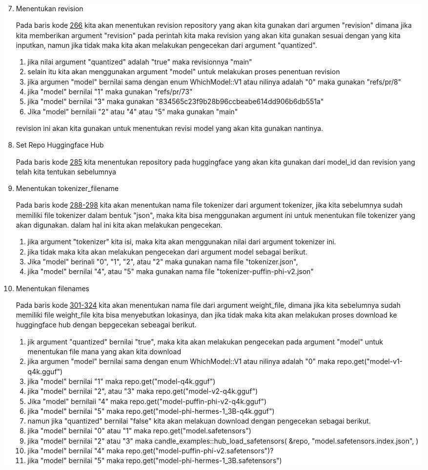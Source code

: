 7. Menentukan revision

    Pada baris kode [266](https://github.com/MAHAulia/belajar_huggingface/blob/15b02a2f77f330c1b8acecc4ba1e0ec58a988408/phi/src/main.rs#L266) kita akan menentukan revision repository yang akan kita gunakan dari argumen "revision" dimana jika kita memberikan argument "revision" pada perintah kita maka revision yang akan kita gunakan sesuai dengan yang kita inputkan, namun jika tidak maka kita akan melakukan pengecekan dari argument "quantized".
    1. jika nilai argument "quantized" adalah "true" maka revisionnya "main"
    2. selain itu kita akan menggunakan argument "model" untuk melakukan proses penentuan revision 
      1. jika argumen "model" bernilai sama dengan enum WhichModel::V1 atau nilinya adalah "0" maka gunakan "refs/pr/8"
      2. jika "model" bernilai "1" maka gunakan "refs/pr/73"
      3. jika "model" bernilai "3" maka gunakan "834565c23f9b28b96ccbeabe614dd906b6db551a"
      4. Jika "model" bernilaii "2" atau "4" atau "5" maka gunakan "main"
    
    revision ini akan kita gunakan untuk menentukan revisi model yang akan kita gunakan nantinya.

8. Set Repo Huggingface Hub

    Pada baris kode [285](https://github.com/MAHAulia/belajar_huggingface/blob/15b02a2f77f330c1b8acecc4ba1e0ec58a988408/phi/src/main.rs#L285) kita menentukan repository pada huggingface yang akan kita gunakan dari model_id dan revision yang telah kita tentukan sebelumnya

9. Menentukan tokenizer_filename

    Pada baris kode [288-298](https://github.com/MAHAulia/belajar_huggingface/blob/15b02a2f77f330c1b8acecc4ba1e0ec58a988408/phi/src/main.rs#L288) kita akan menentukan nama file tokenizer dari argument tokenizer, jika kita sebelumnya sudah memiliki file tokenizer dalam bentuk "json", maka kita bisa menggunakan argument ini untuk menentukan file tokenizer yang akan digunakan. dalam hal ini kita akan melakukan pengecekan.
    1. jika argument "tokenizer" kita isi, maka kita akan menggunakan nilai dari argument tokenizer ini.
    2. jika tidak maka kita akan melakukan pengecekan dari argument model sebagai berikut.
      1. Jika "model" berinali "0", "1", "2", atau "2" maka gunakan nama file "tokenizer.json", 
      2. jika "model" bernilai "4", atau "5" maka gunakan nama file "tokenizer-puffin-phi-v2.json"
    
10. Menentukan filenames

    Pada baris kode [301-324](https://github.com/MAHAulia/belajar_huggingface/blob/15b02a2f77f330c1b8acecc4ba1e0ec58a988408/phi/src/main.rs#L288) kita akan menentukan nama file dari argument weight_file, dimana jika kita sebelumnya sudah memiliki file weight_file kita bisa menyebutkan lokasinya, dan jika tidak maka kita akan melakukan proses download ke huggingface hub dengan bepgecekan sebeagai berikut.
    1. jik argument "quantized" bernilai "true", maka kita akan melakukan pengecekan pada argument "model" untuk menentukan file mana yang akan kita download
      1. jika argumen "model" bernilai sama dengan enum WhichModel::V1 atau nilinya adalah "0" maka repo.get("model-v1-q4k.gguf")
      2. jika "model" bernilai "1" maka repo.get("model-q4k.gguf")
      3. jika "model" bernilai "2", atau "3" maka repo.get("model-v2-q4k.gguf")
      4. Jika "model" bernilaii "4" maka repo.get("model-puffin-phi-v2-q4k.gguf")
      5. jika "model" bernilai "5" maka repo.get("model-phi-hermes-1_3B-q4k.gguf")
    2. namun jika "quantized" bernilai "false" kita akan melakuan download dengan pengecekan sebagai berikut.
      1. jika "model" bernilai "0" atau "1" maka repo.get("model.safetensors")
      2. jika "model" bernilai "2" atau "3" maka candle_examples::hub_load_safetensors(
                        &repo,
                        "model.safetensors.index.json",
                    )
      3. jika "model" bernilai "4" maka repo.get("model-puffin-phi-v2.safetensors")?
      4. jika "model" bernilai "5" maka repo.get("model-phi-hermes-1_3B.safetensors")

